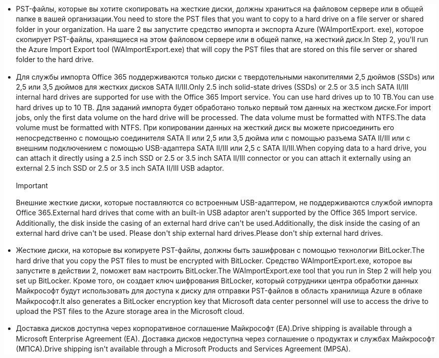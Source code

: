 - <span data-ttu-id="3b2a9-134">PST-файлы, которые вы хотите скопировать на жесткие диски, должны храниться на файловом сервере или в общей папке в вашей организации.</span><span class="sxs-lookup"><span data-stu-id="3b2a9-134">You need to store the PST files that you want to copy to a hard drive on a file server or shared folder in your organization.</span></span> <span data-ttu-id="3b2a9-135">На шаге 2 вы запустите средство импорта и экспорта Azure (WAImportExport. exe), которое скопирует PST-файлы, хранящиеся на этом файловом сервере или в общей папке, на жесткий диск.</span><span class="sxs-lookup"><span data-stu-id="3b2a9-135">In Step 2, you'll run the Azure Import Export tool (WAImportExport.exe) that will copy the PST files that are stored on this file server or shared folder to the hard drive.</span></span>
    
- <span data-ttu-id="3b2a9-136">Для службы импорта Office 365 поддерживаются только диски с твердотельными накопителями 2,5 дюймов (SSDs) или 2,5 или 3,5 дюймов для жестких дисков SATA II/III.</span><span class="sxs-lookup"><span data-stu-id="3b2a9-136">Only 2.5 inch solid-state drives (SSDs) or 2.5 or 3.5 inch SATA II/III internal hard drives are supported for use with the Office 365 Import service.</span></span> <span data-ttu-id="3b2a9-137">You can use hard drives up to 10 TB.</span><span class="sxs-lookup"><span data-stu-id="3b2a9-137">You can use hard drives up to 10 TB.</span></span> <span data-ttu-id="3b2a9-138">Для заданий импорта будет обработано только первый том данных на жестком диске.</span><span class="sxs-lookup"><span data-stu-id="3b2a9-138">For import jobs, only the first data volume on the hard drive will be processed.</span></span> <span data-ttu-id="3b2a9-139">The data volume must be formatted with NTFS.</span><span class="sxs-lookup"><span data-stu-id="3b2a9-139">The data volume must be formatted with NTFS.</span></span> <span data-ttu-id="3b2a9-140">При копировании данных на жесткий диск вы можете присоединить его непосредственно с помощью соединителя SATA II или 2,5 или 3,5 дюйма или с помощью разъема SATA II/III или с внешним подключением с помощью USB-адаптера SATA II/III или 2,5 с SATA II/III.</span><span class="sxs-lookup"><span data-stu-id="3b2a9-140">When copying data to a hard drive, you can attach it directly using a 2.5 inch SSD or 2.5 or 3.5 inch SATA II/III connector or you can attach it externally using an external 2.5 inch SSD or 2.5 or 3.5 inch SATA II/III USB adaptor.</span></span>
    
    > [!IMPORTANT]
    > <span data-ttu-id="3b2a9-141">Внешние жесткие диски, которые поставляются со встроенным USB-адаптером, не поддерживаются службой импорта Office 365.</span><span class="sxs-lookup"><span data-stu-id="3b2a9-141">External hard drives that come with an built-in USB adaptor aren't supported by the Office 365 Import service.</span></span> <span data-ttu-id="3b2a9-142">Additionally, the disk inside the casing of an external hard drive can't be used.</span><span class="sxs-lookup"><span data-stu-id="3b2a9-142">Additionally, the disk inside the casing of an external hard drive can't be used.</span></span> <span data-ttu-id="3b2a9-143">Please don't ship external hard drives.</span><span class="sxs-lookup"><span data-stu-id="3b2a9-143">Please don't ship external hard drives.</span></span> 
  
- <span data-ttu-id="3b2a9-144">Жесткие диски, на которые вы копируете PST-файлы, должны быть зашифрован с помощью технологии BitLocker.</span><span class="sxs-lookup"><span data-stu-id="3b2a9-144">The hard drive that you copy the PST files to must be encrypted with BitLocker.</span></span> <span data-ttu-id="3b2a9-145">Средство WAImportExport.exe, которое вы запустите в действии 2, поможет вам настроить BitLocker.</span><span class="sxs-lookup"><span data-stu-id="3b2a9-145">The WAImportExport.exe tool that you run in Step 2 will help you set up BitLocker.</span></span> <span data-ttu-id="3b2a9-146">Кроме того, он создает ключ шифрования BitLocker, который сотрудники центра обработки данных Майкрософт будут использовать для доступа к диску для отправки PST-файлов в область хранилища Azure в облаке Майкрософт.</span><span class="sxs-lookup"><span data-stu-id="3b2a9-146">It also generates a BitLocker encryption key that Microsoft data center personnel will use to access the drive to upload the PST files to the Azure storage area in the Microsoft cloud.</span></span>
    
- <span data-ttu-id="3b2a9-147">Доставка дисков доступна через корпоративное соглашение Майкрософт (EA).</span><span class="sxs-lookup"><span data-stu-id="3b2a9-147">Drive shipping is available through a Microsoft Enterprise Agreement (EA).</span></span> <span data-ttu-id="3b2a9-148">Доставка дисков недоступна через соглашение о продуктах и службах Майкрософт (МПСА).</span><span class="sxs-lookup"><span data-stu-id="3b2a9-148">Drive shipping isn't available through a Microsoft Products and Services Agreement (MPSA).</span></span>
    